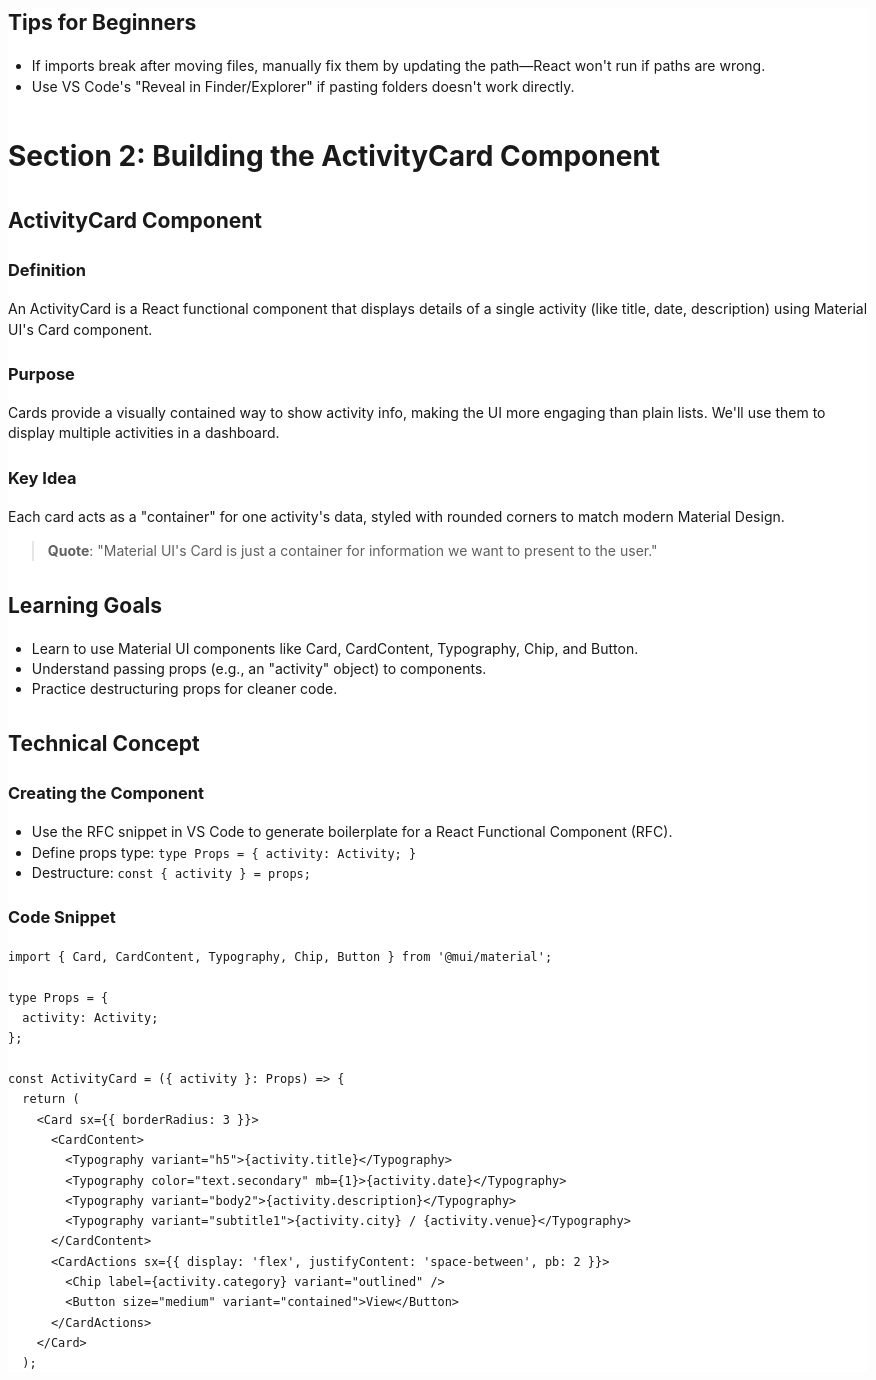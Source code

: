 ## Tips for Beginners
- If imports break after moving files, manually fix them by updating the path—React won't run if paths are wrong.
- Use VS Code's "Reveal in Finder/Explorer" if pasting folders doesn't work directly.

# Section 2: Building the ActivityCard Component

## ActivityCard Component

### Definition
An ActivityCard is a React functional component that displays details of a single activity (like title, date, description) using Material UI's Card component.

### Purpose
Cards provide a visually contained way to show activity info, making the UI more engaging than plain lists. We'll use them to display multiple activities in a dashboard.

### Key Idea
Each card acts as a "container" for one activity's data, styled with rounded corners to match modern Material Design.

> **Quote**: "Material UI's Card is just a container for information we want to present to the user."

## Learning Goals
- Learn to use Material UI components like Card, CardContent, Typography, Chip, and Button.
- Understand passing props (e.g., an "activity" object) to components.
- Practice destructuring props for cleaner code.

## Technical Concept
### Creating the Component
- Use the RFC snippet in VS Code to generate boilerplate for a React Functional Component (RFC).
- Define props type: `type Props = { activity: Activity; }`
- Destructure: `const { activity } = props;`

### Code Snippet
```tsx
import { Card, CardContent, Typography, Chip, Button } from '@mui/material';

type Props = {
  activity: Activity;
};

const ActivityCard = ({ activity }: Props) => {
  return (
    <Card sx={{ borderRadius: 3 }}>
      <CardContent>
        <Typography variant="h5">{activity.title}</Typography>
        <Typography color="text.secondary" mb={1}>{activity.date}</Typography>
        <Typography variant="body2">{activity.description}</Typography>
        <Typography variant="subtitle1">{activity.city} / {activity.venue}</Typography>
      </CardContent>
      <CardActions sx={{ display: 'flex', justifyContent: 'space-between', pb: 2 }}>
        <Chip label={activity.category} variant="outlined" />
        <Button size="medium" variant="contained">View</Button>
      </CardActions>
    </Card>
  );
```